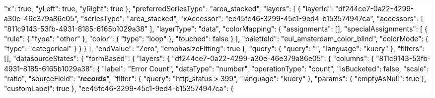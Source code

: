 "x": true,
"yLeft": true,
"yRight": true
},
"preferredSeriesType": "area_stacked",
"layers": [
{
"layerId": "df244ce7-0a22-4299-a30e-46e379a86e05",
"seriesType": "area_stacked",
"xAccessor": "ee45fc46-3299-45c1-9ed4-b153574947ca",
"accessors": [
"811c9143-53fb-4931-8185-6165b1029a38"
],
"layerType": "data",
"colorMapping": {
"assignments": [],
"specialAssignments": [
{
"rule": {
"type": "other"
},
"color": {
"type": "loop"
},
"touched": false
}
],
"paletteId": "eui_amsterdam_color_blind",
"colorMode": {
"type": "categorical"
}
}
}
],
"endValue": "Zero",
"emphasizeFitting": true
},
"query": {
"query": "",
"language": "kuery"
},
"filters": [],
"datasourceStates": {
"formBased": {
"layers": {
"df244ce7-0a22-4299-a30e-46e379a86e05": {
"columns": {
"811c9143-53fb-4931-8185-6165b1029a38": {
"label": "Error Count",
"dataType": "number",
"operationType": "count",
"isBucketed": false,
"scale": "ratio",
"sourceField": "___records___",
"filter": {
"query": "http_status > 399",
"language": "kuery"
},
"params": {
"emptyAsNull": true
},
"customLabel": true
},
"ee45fc46-3299-45c1-9ed4-b153574947ca": {